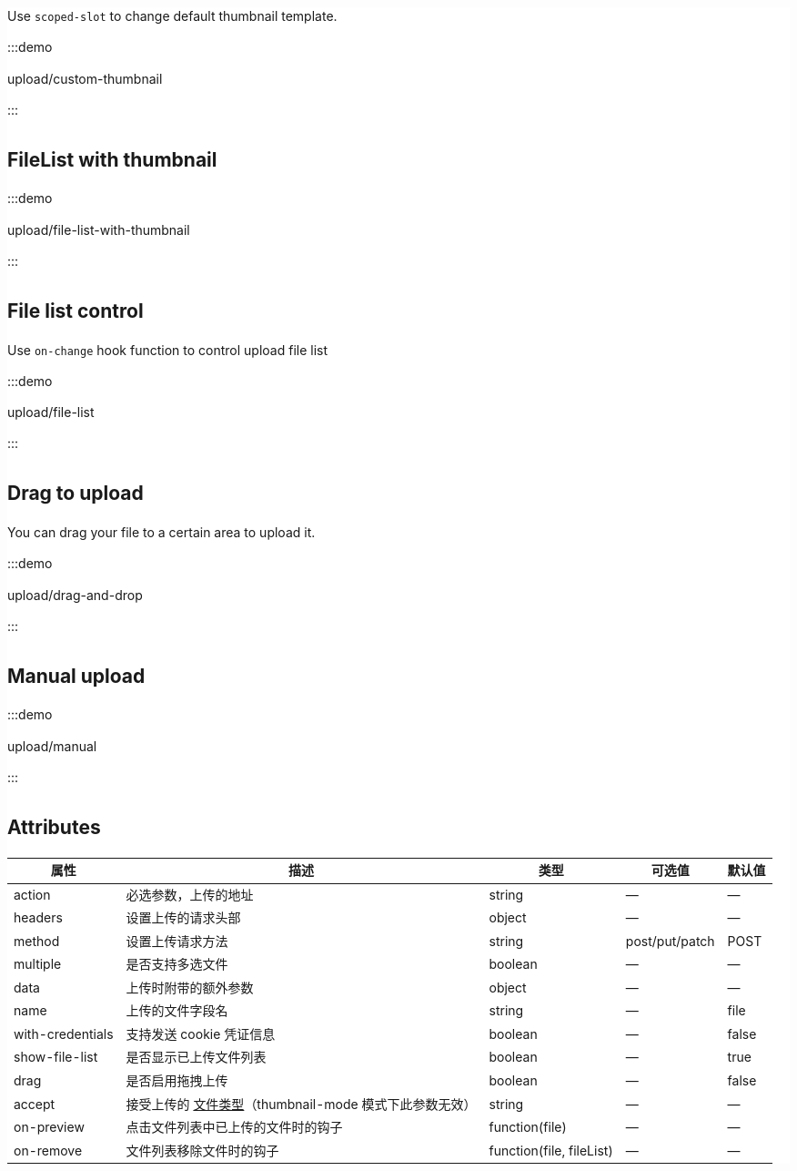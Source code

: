 Use `scoped-slot` to change default thumbnail template.

:::demo

upload/custom-thumbnail

:::

## FileList with thumbnail

:::demo

upload/file-list-with-thumbnail

:::

## File list control

Use `on-change` hook function to control upload file list

:::demo

upload/file-list

:::

## Drag to upload

You can drag your file to a certain area to upload it.

:::demo

upload/drag-and-drop

:::

## Manual upload

:::demo

upload/manual

:::

## Attributes

| 属性               | 描述                                                                                                                 | 类型                                 | 可选值                       | 默认值   |
| ---------------- | ------------------------------------------------------------------------------------------------------------------ | ---------------------------------- | ------------------------- | ----- |
| action           | 必选参数，上传的地址                                                                                                         | string                             | —                         | —     |
| headers          | 设置上传的请求头部                                                                                                          | object                             | —                         | —     |
| method           | 设置上传请求方法                                                                                                           | string                             | post/put/patch            | POST  |
| multiple         | 是否支持多选文件                                                                                                           | boolean                            | —                         | —     |
| data             | 上传时附带的额外参数                                                                                                         | object                             | —                         | —     |
| name             | 上传的文件字段名                                                                                                           | string                             | —                         | file  |
| with-credentials | 支持发送 cookie 凭证信息                                                                                                   | boolean                            | —                         | false |
| show-file-list   | 是否显示已上传文件列表                                                                                                        | boolean                            | —                         | true  |
| drag             | 是否启用拖拽上传                                                                                                           | boolean                            | —                         | false |
| accept           | 接受上传的 [文件类型](https://developer.mozilla.org/en-US/docs/Web/HTML/Element/input#attr-accept)（thumbnail-mode 模式下此参数无效） | string                             | —                         | —     |
| on-preview       | 点击文件列表中已上传的文件时的钩子                                                                                                  | function(file)                     | —                         | —     |
| on-remove        | 文件列表移除文件时的钩子                                                                                                       | function(file, fileList)           | —                         | —     |